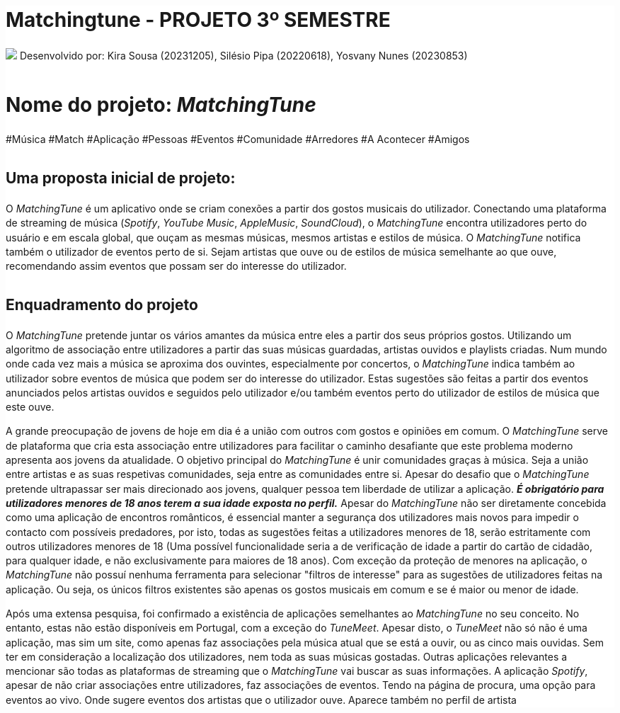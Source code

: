 # Matchingtune - PROJETO 3º SEMESTRE 
![](OutrosAnexos/Logo_IADE_endUE_png-1024x241.png)
Desenvolvido por: Kira Sousa (20231205), Silésio Pipa (20220618), Yosvany Nunes (20230853)

# Nome do projeto: _MatchingTune_
#Música #Match #Aplicação #Pessoas #Eventos #Comunidade #Arredores #A Acontecer #Amigos
## **Uma proposta inicial de projeto:**
O _MatchingTune_ é um aplicativo onde se criam conexões a partir dos gostos musicais do utilizador. 
Conectando uma plataforma de streaming de música (_Spotify_, _YouTube Music_, _AppleMusic_, _SoundCloud_),
o _MatchingTune_ encontra utilizadores perto do usuário e em escala global, que ouçam as mesmas músicas, 
mesmos artistas e estilos de música. O _MatchingTune_ notifica também o utilizador de eventos perto de si. 
Sejam artistas que ouve ou de estilos de música semelhante ao que ouve, recomendando assim eventos que possam 
ser do interesse do utilizador.

##  Enquadramento do projeto
O _MatchingTune_ pretende juntar os vários amantes da música entre eles a partir dos seus próprios gostos. Utilizando um algoritmo de associação entre utilizadores a partir das suas músicas guardadas, artistas ouvidos e playlists criadas. Num mundo onde cada vez mais a música se aproxima dos ouvintes, especialmente por concertos, o _MatchingTune_ indica também ao utilizador sobre eventos de música que podem ser do interesse do utilizador. Estas sugestões são feitas a partir dos eventos anunciados pelos artistas ouvidos e seguidos pelo utilizador e/ou também eventos perto do utilizador de estilos de música que este ouve.  

  A grande preocupação de jovens de hoje em dia é a união com outros com gostos e opiniões em comum. O _MatchingTune_ serve de plataforma que cria esta associação entre utilizadores para facilitar o caminho desafiante que este problema moderno apresenta aos jovens da atualidade. O objetivo principal do _MatchingTune_ é unir comunidades graças à música. Seja a união entre artistas e as suas respetivas comunidades, seja entre as comunidades entre si.
Apesar do desafio que o _MatchingTune_ pretende ultrapassar ser mais direcionado aos jovens, qualquer pessoa tem liberdade de utilizar a aplicação. ***É obrigatório para utilizadores menores de 18 anos terem a sua idade exposta no perfil.*** Apesar do _MatchingTune_ não ser diretamente concebida como uma aplicação de encontros românticos, é essencial manter a segurança dos utilizadores mais novos para impedir o contacto com possíveis predadores, por isto, todas as sugestões feitas a utilizadores menores de 18, serão estritamente com outros utilizadores menores de 18 (Uma possível funcionalidade seria a de verificação de idade a partir do cartão de cidadão, para qualquer idade, e não exclusivamente para maiores de 18 anos). Com exceção da proteção de menores na aplicação, o _MatchingTune_ não possuí nenhuma ferramenta para selecionar "filtros de interesse" para as sugestões de utilizadores feitas na aplicação. Ou seja, os únicos filtros existentes são apenas os gostos musicais em comum e se é maior ou menor de idade.

  Após uma extensa pesquisa, foi confirmado a existência de aplicações semelhantes ao _MatchingTune_ no seu conceito. No entanto, estas não estão disponíveis em Portugal, com a exceção do _TuneMeet_. Apesar disto, o _TuneMeet_ não só não é uma aplicação, mas sim um site, como apenas faz associações pela música atual que se está a ouvir, ou as cinco mais ouvidas. Sem ter em consideração a localização dos utilizadores, nem toda as suas músicas gostadas. Outras aplicações relevantes a mencionar são todas as plataformas de streaming que o _MatchingTune_ vai buscar as suas informações. A aplicação _Spotify_, apesar de não criar associações entre utilizadores, faz associações de eventos. Tendo na página de procura, uma opção para eventos ao vivo. Onde sugere eventos dos artistas que o utilizador ouve. Aparece também no perfil de artista

